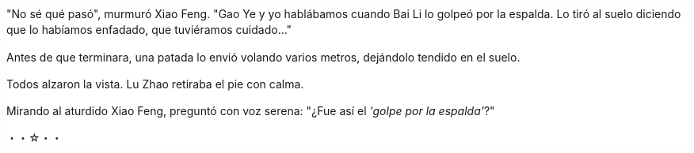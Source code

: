 "No sé qué pasó", murmuró Xiao Feng. "Gao Ye y yo hablábamos cuando Bai Li lo golpeó por la espalda. Lo tiró al suelo diciendo que lo habíamos enfadado, que tuviéramos cuidado..."

Antes de que terminara, una patada lo envió volando varios metros, dejándolo tendido en el suelo.

Todos alzaron la vista. Lu Zhao retiraba el pie con calma.

Mirando al aturdido Xiao Feng, preguntó con voz serena: "¿Fue así el _'golpe por la espalda'_?"


・・☆・・


[^1]: En el texto original chino es llamado "板寸" (bǎn cùn). Literalmente significa "pulgadas de tablón", refiriéndose a lo recto y uniforme del cabello. Es un estilo de corte de cabello masculino muy corto y parejo (similar al "buzz cut" o corte militar).

[^2]: La palabra "哥哥" (gege) en chino se traduce generalmente como "hermano mayor". En contextos informales, puede usarse para referirse a un hombre mayor con cariño o respeto, similar a "hermano" o "amigo" en un sentido afectuoso. En otros casos, puede implicar una posición de autoridad o liderazgo dentro de un grupo.
